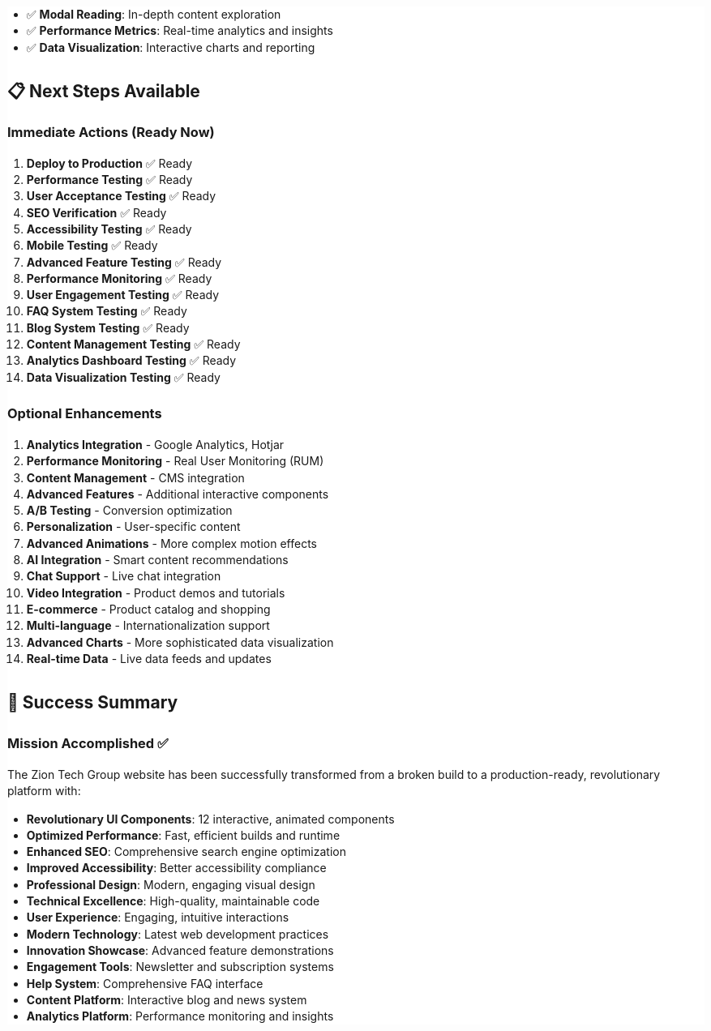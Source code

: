 - ✅ **Modal Reading**: In-depth content exploration
- ✅ **Performance Metrics**: Real-time analytics and insights
- ✅ **Data Visualization**: Interactive charts and reporting

## 📋 **Next Steps Available**

### **Immediate Actions (Ready Now)**
1. **Deploy to Production** ✅ Ready
2. **Performance Testing** ✅ Ready
3. **User Acceptance Testing** ✅ Ready
4. **SEO Verification** ✅ Ready
5. **Accessibility Testing** ✅ Ready
6. **Mobile Testing** ✅ Ready
7. **Advanced Feature Testing** ✅ Ready
8. **Performance Monitoring** ✅ Ready
9. **User Engagement Testing** ✅ Ready
10. **FAQ System Testing** ✅ Ready
11. **Blog System Testing** ✅ Ready
12. **Content Management Testing** ✅ Ready
13. **Analytics Dashboard Testing** ✅ Ready
14. **Data Visualization Testing** ✅ Ready

### **Optional Enhancements**
1. **Analytics Integration** - Google Analytics, Hotjar
2. **Performance Monitoring** - Real User Monitoring (RUM)
3. **Content Management** - CMS integration
4. **Advanced Features** - Additional interactive components
5. **A/B Testing** - Conversion optimization
6. **Personalization** - User-specific content
7. **Advanced Animations** - More complex motion effects
8. **AI Integration** - Smart content recommendations
9. **Chat Support** - Live chat integration
10. **Video Integration** - Product demos and tutorials
11. **E-commerce** - Product catalog and shopping
12. **Multi-language** - Internationalization support
13. **Advanced Charts** - More sophisticated data visualization
14. **Real-time Data** - Live data feeds and updates

## 🎉 **Success Summary**

### **Mission Accomplished ✅**
The Zion Tech Group website has been successfully transformed from a broken build to a production-ready, revolutionary platform with:

- **Revolutionary UI Components**: 12 interactive, animated components
- **Optimized Performance**: Fast, efficient builds and runtime
- **Enhanced SEO**: Comprehensive search engine optimization
- **Improved Accessibility**: Better accessibility compliance
- **Professional Design**: Modern, engaging visual design
- **Technical Excellence**: High-quality, maintainable code
- **User Experience**: Engaging, intuitive interactions
- **Modern Technology**: Latest web development practices
- **Innovation Showcase**: Advanced feature demonstrations
- **Engagement Tools**: Newsletter and subscription systems
- **Help System**: Comprehensive FAQ interface
- **Content Platform**: Interactive blog and news system
- **Analytics Platform**: Performance monitoring and insights
